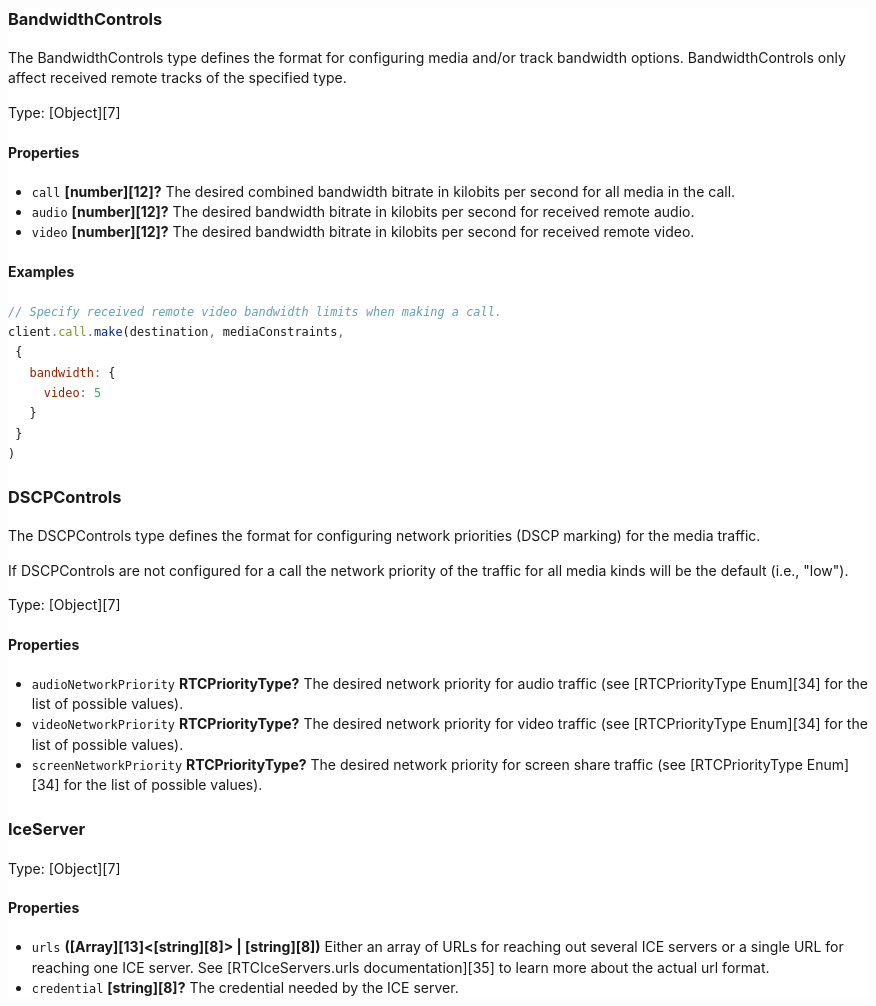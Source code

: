 ### BandwidthControls

The BandwidthControls type defines the format for configuring media and/or track bandwidth options.
BandwidthControls only affect received remote tracks of the specified type.

Type: [Object][7]

#### Properties

*   `call` **[number][12]?** The desired combined bandwidth bitrate in kilobits per second for all media in the call.
*   `audio` **[number][12]?** The desired bandwidth bitrate in kilobits per second for received remote audio.
*   `video` **[number][12]?** The desired bandwidth bitrate in kilobits per second for received remote video.

#### Examples

```javascript
// Specify received remote video bandwidth limits when making a call.
client.call.make(destination, mediaConstraints,
 {
   bandwidth: {
     video: 5
   }
 }
)
```

### DSCPControls

The DSCPControls type defines the format for configuring network priorities (DSCP marking) for the media traffic.

If DSCPControls are not configured for a call the network priority of the traffic for all media kinds will be the default (i.e., "low").

Type: [Object][7]

#### Properties

*   `audioNetworkPriority` **RTCPriorityType?** The desired network priority for audio traffic (see [RTCPriorityType Enum][34] for the list of possible values).
*   `videoNetworkPriority` **RTCPriorityType?** The desired network priority for video traffic (see [RTCPriorityType Enum][34] for the list of possible values).
*   `screenNetworkPriority` **RTCPriorityType?** The desired network priority for screen share traffic (see [RTCPriorityType Enum][34] for the list of possible values).

### IceServer

Type: [Object][7]

#### Properties

*   `urls` **([Array][13]<[string][8]> | [string][8])** Either an array of URLs for reaching out several ICE servers or a single URL for reaching one ICE server. See [RTCIceServers.urls documentation][35] to learn more about the actual url format.
*   `credential` **[string][8]?** The credential needed by the ICE server.

